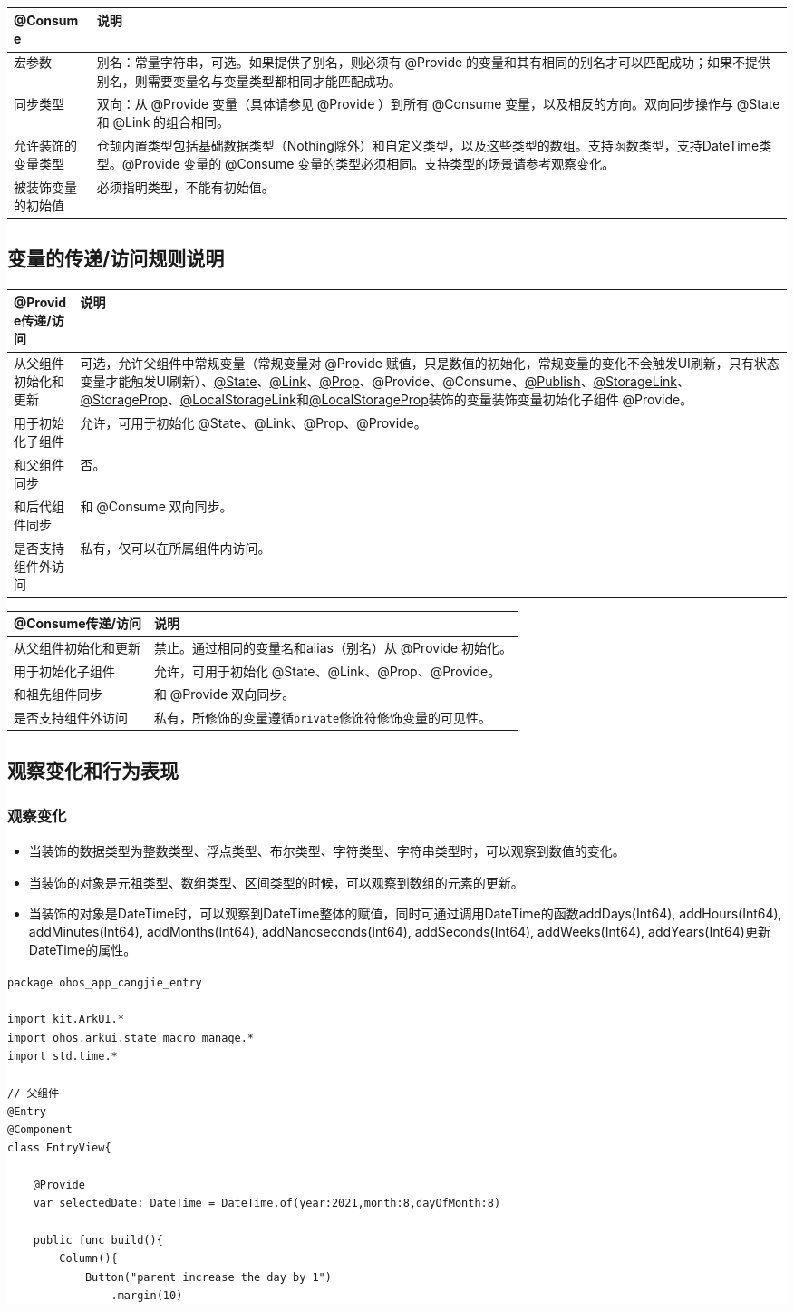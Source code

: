 |\@Consume|说明|
|:---|:---|
|宏参数|别名：常量字符串，可选。如果提供了别名，则必须有 \@Provide 的变量和其有相同的别名才可以匹配成功；如果不提供别名，则需要变量名与变量类型都相同才能匹配成功。|
|同步类型|双向：从 \@Provide 变量（具体请参见 \@Provide ）到所有 \@Consume 变量，以及相反的方向。双向同步操作与 \@State 和 \@Link 的组合相同。|
|允许装饰的变量类型|仓颉内置类型包括基础数据类型（Nothing除外）和自定义类型，以及这些类型的数组。支持函数类型，支持DateTime类型。\@Provide 变量的 \@Consume 变量的类型必须相同。支持类型的场景请参考观察变化。|
|被装饰变量的初始值|必须指明类型，不能有初始值。|

## 变量的传递/访问规则说明

|\@Provide传递/访问|说明|
|:---|:---|
|从父组件初始化和更新|可选，允许父组件中常规变量（常规变量对 \@Provide 赋值，只是数值的初始化，常规变量的变化不会触发UI刷新，只有状态变量才能触发UI刷新）、[\@State](./cj-macro-state.md)、[\@Link](./cj-macro-link.md)、[\@Prop](./cj-macro-prop.md)、\@Provide、\@Consume、[\@Publish](./cj-macro-observed-and-publish.md)、[\@StorageLink](./cj-appstorage.md#storagelink)、[\@StorageProp](./cj-appstorage.md#storageprop)、[\@LocalStorageLink](./cj-localstorage.md#localstoragelink)和[\@LocalStorageProp](./cj-localstorage.md#localstorageprop)装饰的变量装饰变量初始化子组件 \@Provide。|
|用于初始化子组件|允许，可用于初始化 \@State、\@Link、\@Prop、\@Provide。|
|和父组件同步|否。|
|和后代组件同步|和 \@Consume 双向同步。|
|是否支持组件外访问|私有，仅可以在所属组件内访问。|

|\@Consume传递/访问|说明|
|:---|:---|
|从父组件初始化和更新|禁止。通过相同的变量名和alias（别名）从 \@Provide 初始化。|
|用于初始化子组件|允许，可用于初始化 \@State、\@Link、\@Prop、\@Provide。|
|和祖先组件同步|和 \@Provide 双向同步。|
|是否支持组件外访问|私有，所修饰的变量遵循`private`修饰符修饰变量的可见性。|

## 观察变化和行为表现

### 观察变化

- 当装饰的数据类型为整数类型、浮点类型、布尔类型、字符类型、字符串类型时，可以观察到数值的变化。

- 当装饰的对象是元祖类型、数组类型、区间类型的时候，可以观察到数组的元素的更新。

- 当装饰的对象是DateTime时，可以观察到DateTime整体的赋值，同时可通过调用DateTime的函数addDays(Int64), addHours(Int64), addMinutes(Int64), addMonths(Int64), addNanoseconds(Int64), addSeconds(Int64), addWeeks(Int64), addYears(Int64)更新DateTime的属性。

 

```cangjie
package ohos_app_cangjie_entry

import kit.ArkUI.*
import ohos.arkui.state_macro_manage.*
import std.time.*

// 父组件
@Entry
@Component
class EntryView{

    @Provide
    var selectedDate: DateTime = DateTime.of(year:2021,month:8,dayOfMonth:8)

    public func build(){
        Column(){
            Button("parent increase the day by 1")
                .margin(10)
```